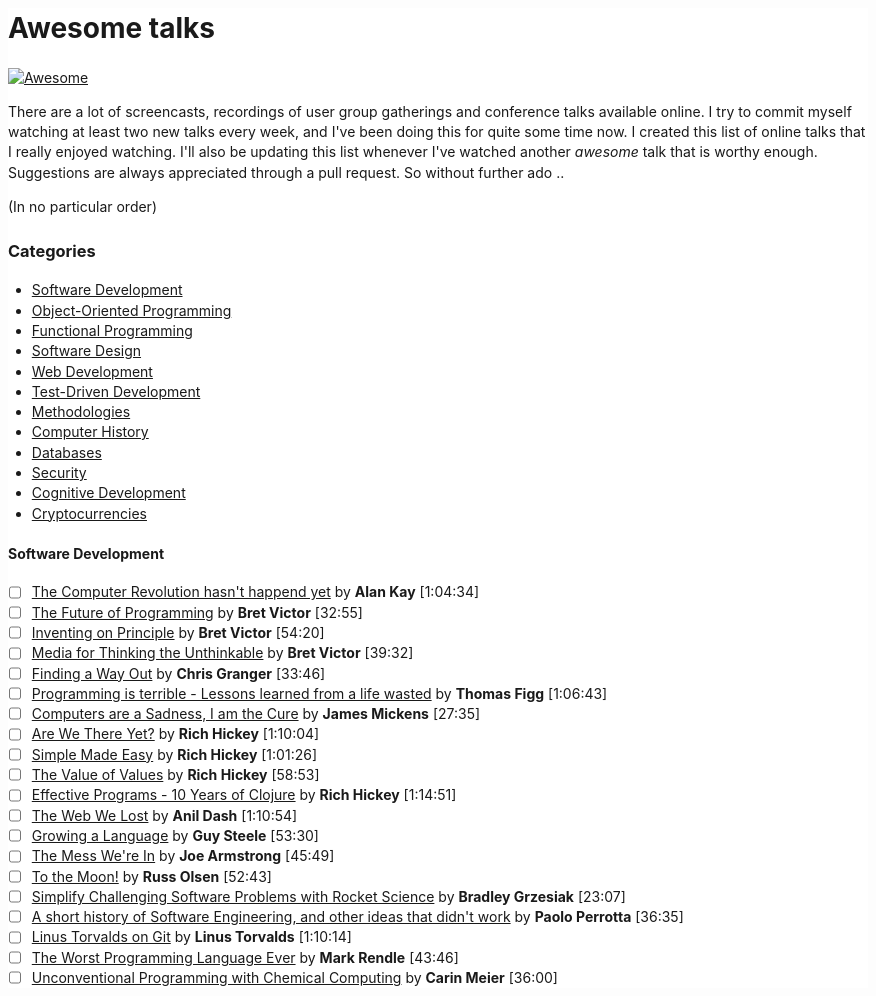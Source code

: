 # Awesome talks
[![Awesome](https://cdn.rawgit.com/sindresorhus/awesome/d7305f38d29fed78fa85652e3a63e154dd8e8829/media/badge.svg)](https://github.com/sindresorhus/awesome)

There are a lot of screencasts, recordings of user group gatherings and conference talks available online. I try to commit myself watching at least two new talks every week, and I've been doing this for quite some time now. I created this list of online talks that I really enjoyed watching. I'll also be updating this list whenever I've watched another *awesome* talk that is worthy enough. Suggestions are always appreciated through a pull request. So without further ado ..

(In no particular order)

### Categories
  - [Software Development](https://github.com/JanVanRyswyck/awesome-talks#software-development)
  - [Object-Oriented Programming](https://github.com/JanVanRyswyck/awesome-talks#object-oriented-programming)
  - [Functional Programming](https://github.com/JanVanRyswyck/awesome-talks#functional-programming)
  - [Software Design](https://github.com/JanVanRyswyck/awesome-talks#software-design)
  - [Web Development](https://github.com/JanVanRyswyck/awesome-talks#web-development)
  - [Test-Driven Development](https://github.com/JanVanRyswyck/awesome-talks#test-driven-development)
  - [Methodologies](https://github.com/JanVanRyswyck/awesome-talks#methodologies)
  - [Computer History](https://github.com/JanVanRyswyck/awesome-talks#computer-history)
  - [Databases](https://github.com/JanVanRyswyck/awesome-talks#databases)
  - [Security](https://github.com/JanVanRyswyck/awesome-talks#security)
  - [Cognitive Development](https://github.com/JanVanRyswyck/awesome-talks#cognitive-development)
  - [Cryptocurrencies](https://github.com/JanVanRyswyck/awesome-talks#cryptocurrencies)

#### Software Development
- [ ] [The Computer Revolution hasn't happend yet](https://www.youtube.com/watch?v=oKg1hTOQXoY) by **Alan Kay** [1:04:34]
- [ ] [The Future of Programming](https://vimeo.com/71278954) by **Bret Victor** [32:55]
- [ ] [Inventing on Principle](https://vimeo.com/36579366) by **Bret Victor** [54:20]
- [ ] [Media for Thinking the Unthinkable](http://worrydream.com/MediaForThinkingTheUnthinkable/) by **Bret Victor** [39:32]
- [ ] [Finding a Way Out](http://www.infoq.com/presentations/reimagining-software) by **Chris Granger** [33:46]
- [ ] [Programming is terrible - Lessons learned from a life wasted](https://www.youtube.com/watch?v=AUYPnxv0yss) by **Thomas Figg** [1:06:43]
- [ ] [Computers are a Sadness, I am the Cure](https://vimeo.com/95066828) by **James Mickens** [27:35]
- [ ] [Are We There Yet?](http://www.infoq.com/presentations/Are-We-There-Yet-Rich-Hickey) by **Rich Hickey** [1:10:04]
- [ ] [Simple Made Easy](http://www.infoq.com/presentations/Simple-Made-Easy) by **Rich Hickey** [1:01:26]
- [ ] [The Value of Values](https://www.infoq.com/presentations/Value-Values) by **Rich Hickey** [58:53]
- [ ] [Effective Programs - 10 Years of Clojure](https://www.youtube.com/watch?v=2V1FtfBDsLU) by **Rich Hickey** [1:14:51]
- [ ] [The Web We Lost](https://www.youtube.com/watch?v=9KKMnoTTHJk) by **Anil Dash** [1:10:54]
- [ ] [Growing a Language](https://www.youtube.com/watch?v=_ahvzDzKdB0) by **Guy Steele** [53:30]
- [ ] [The Mess We're In](https://www.youtube.com/watch?v=lKXe3HUG2l4&list=UU_QIfHvN9auy2CoOdSfMWDw) by **Joe Armstrong** [45:49]
- [ ] [To the Moon!](https://www.youtube.com/watch?v=4Sso4HtvJsw) by **Russ Olsen** [52:43]
- [ ] [Simplify Challenging Software Problems with Rocket Science](https://www.youtube.com/watch?v=h1g1YyVO6j8) by **Bradley Grzesiak** [23:07]
- [ ] [A short history of Software Engineering, and other ideas that didn't work](https://www.youtube.com/watch?v=CnquVcxvAl0) by **Paolo Perrotta** [36:35]
- [ ] [Linus Torvalds on Git](https://www.youtube.com/watch?v=idLyobOhtO4) by **Linus Torvalds** [1:10:14]
- [ ] [The Worst Programming Language Ever](http://www.infoq.com/presentations/worst-programming-language) by **Mark Rendle** [43:46]
- [ ] [Unconventional Programming with Chemical Computing](https://www.youtube.com/watch?v=cHoYNStQOEc) by **Carin Meier** [36:00]